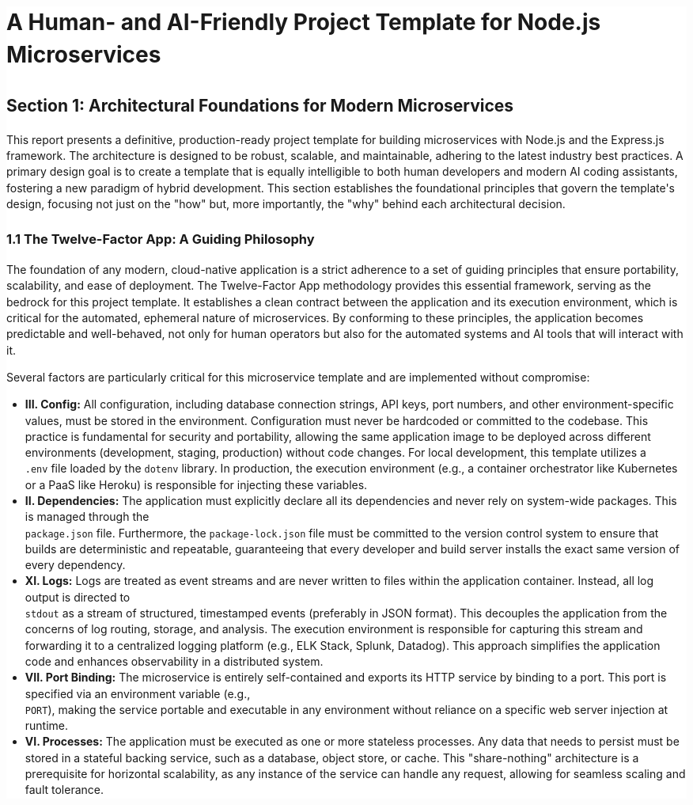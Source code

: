 # **A Human- and AI-Friendly Project Template for Node.js Microservices**

## **Section 1: Architectural Foundations for Modern Microservices**

This report presents a definitive, production-ready project template for building microservices with Node.js and the Express.js framework. The architecture is designed to be robust, scalable, and maintainable, adhering to the latest industry best practices. A primary design goal is to create a template that is equally intelligible to both human developers and modern AI coding assistants, fostering a new paradigm of hybrid development. This section establishes the foundational principles that govern the template's design, focusing not just on the "how" but, more importantly, the "why" behind each architectural decision.

### **1.1 The Twelve-Factor App: A Guiding Philosophy**

The foundation of any modern, cloud-native application is a strict adherence to a set of guiding principles that ensure portability, scalability, and ease of deployment. The Twelve-Factor App methodology provides this essential framework, serving as the bedrock for this project template. It establishes a clean contract between the application and its execution environment, which is critical for the automated, ephemeral nature of microservices. By conforming to these principles, the application becomes predictable and well-behaved, not only for human operators but also for the automated systems and AI tools that will interact with it.

Several factors are particularly critical for this microservice template and are implemented without compromise:

* **III. Config:** All configuration, including database connection strings, API keys, port numbers, and other environment-specific values, must be stored in the environment. Configuration must never be hardcoded or committed to the codebase. This practice is fundamental for security and portability, allowing the same application image to be deployed across different environments (development, staging, production) without code changes. For local development, this template utilizes a  
   `.env` file loaded by the `dotenv` library. In production, the execution environment (e.g., a container orchestrator like Kubernetes or a PaaS like Heroku) is responsible for injecting these variables.  
* **II. Dependencies:** The application must explicitly declare all its dependencies and never rely on system-wide packages. This is managed through the  
   `package.json` file. Furthermore, the `package-lock.json` file must be committed to the version control system to ensure that builds are deterministic and repeatable, guaranteeing that every developer and build server installs the exact same version of every dependency.  
* **XI. Logs:** Logs are treated as event streams and are never written to files within the application container. Instead, all log output is directed to  
   `stdout` as a stream of structured, timestamped events (preferably in JSON format). This decouples the application from the concerns of log routing, storage, and analysis. The execution environment is responsible for capturing this stream and forwarding it to a centralized logging platform (e.g., ELK Stack, Splunk, Datadog). This approach simplifies the application code and enhances observability in a distributed system.  
* **VII. Port Binding:** The microservice is entirely self-contained and exports its HTTP service by binding to a port. This port is specified via an environment variable (e.g.,  
   `PORT`), making the service portable and executable in any environment without reliance on a specific web server injection at runtime.  
* **VI. Processes:** The application must be executed as one or more stateless processes. Any data that needs to persist must be stored in a stateful backing service, such as a database, object store, or cache. This "share-nothing" architecture is a prerequisite for horizontal scalability, as any instance of the service can handle any request, allowing for seamless scaling and fault tolerance.

